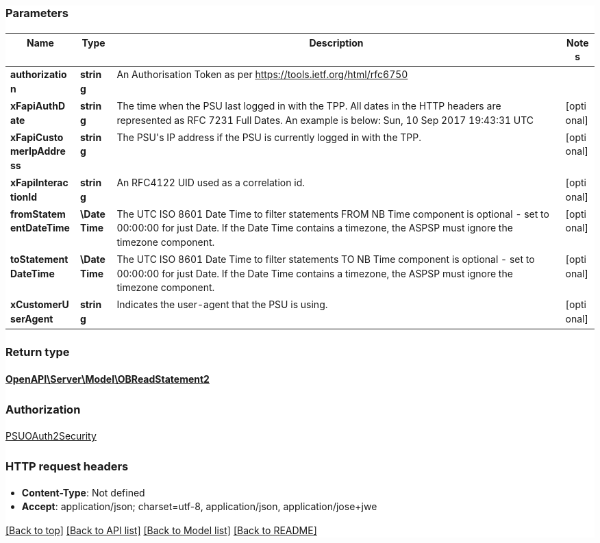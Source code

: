### Parameters

Name | Type | Description  | Notes
------------- | ------------- | ------------- | -------------
 **authorization** | **string**| An Authorisation Token as per https://tools.ietf.org/html/rfc6750 |
 **xFapiAuthDate** | **string**| The time when the PSU last logged in with the TPP.  All dates in the HTTP headers are represented as RFC 7231 Full Dates. An example is below:  Sun, 10 Sep 2017 19:43:31 UTC | [optional]
 **xFapiCustomerIpAddress** | **string**| The PSU&#39;s IP address if the PSU is currently logged in with the TPP. | [optional]
 **xFapiInteractionId** | **string**| An RFC4122 UID used as a correlation id. | [optional]
 **fromStatementDateTime** | **\DateTime**| The UTC ISO 8601 Date Time to filter statements FROM NB Time component is optional - set to 00:00:00 for just Date. If the Date Time contains a timezone, the ASPSP must ignore the timezone component. | [optional]
 **toStatementDateTime** | **\DateTime**| The UTC ISO 8601 Date Time to filter statements TO NB Time component is optional - set to 00:00:00 for just Date. If the Date Time contains a timezone, the ASPSP must ignore the timezone component. | [optional]
 **xCustomerUserAgent** | **string**| Indicates the user-agent that the PSU is using. | [optional]

### Return type

[**OpenAPI\Server\Model\OBReadStatement2**](../Model/OBReadStatement2.md)

### Authorization

[PSUOAuth2Security](../../README.md#PSUOAuth2Security)

### HTTP request headers

 - **Content-Type**: Not defined
 - **Accept**: application/json; charset=utf-8, application/json, application/jose+jwe

[[Back to top]](#) [[Back to API list]](../../README.md#documentation-for-api-endpoints) [[Back to Model list]](../../README.md#documentation-for-models) [[Back to README]](../../README.md)

